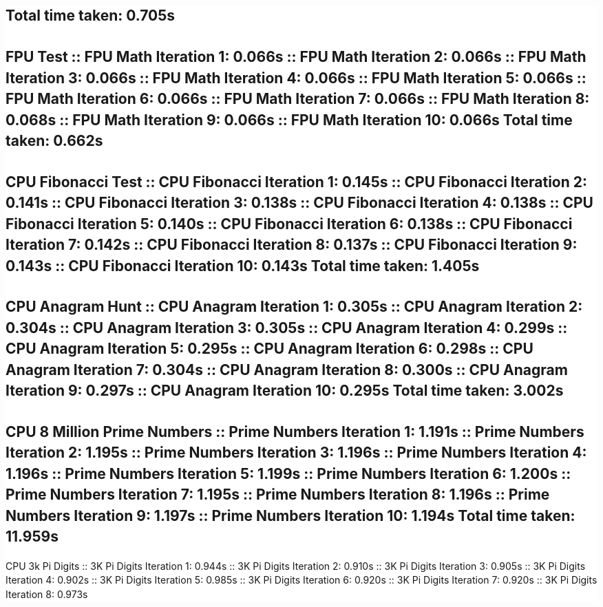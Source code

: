   Total time taken: 0.705s
  --------------------------------------------------------------------------------
  FPU Test
  :: FPU Math Iteration 1: 0.066s
  :: FPU Math Iteration 2: 0.066s
  :: FPU Math Iteration 3: 0.066s
  :: FPU Math Iteration 4: 0.066s
  :: FPU Math Iteration 5: 0.066s
  :: FPU Math Iteration 6: 0.066s
  :: FPU Math Iteration 7: 0.066s
  :: FPU Math Iteration 8: 0.068s
  :: FPU Math Iteration 9: 0.066s
  :: FPU Math Iteration 10: 0.066s
  Total time taken: 0.662s
  --------------------------------------------------------------------------------
  CPU Fibonacci Test
  :: CPU Fibonacci Iteration 1: 0.145s
  :: CPU Fibonacci Iteration 2: 0.141s
  :: CPU Fibonacci Iteration 3: 0.138s
  :: CPU Fibonacci Iteration 4: 0.138s
  :: CPU Fibonacci Iteration 5: 0.140s
  :: CPU Fibonacci Iteration 6: 0.138s
  :: CPU Fibonacci Iteration 7: 0.142s
  :: CPU Fibonacci Iteration 8: 0.137s
  :: CPU Fibonacci Iteration 9: 0.143s
  :: CPU Fibonacci Iteration 10: 0.143s
  Total time taken: 1.405s
  --------------------------------------------------------------------------------
  CPU Anagram Hunt
  :: CPU Anagram Iteration 1: 0.305s
  :: CPU Anagram Iteration 2: 0.304s
  :: CPU Anagram Iteration 3: 0.305s
  :: CPU Anagram Iteration 4: 0.299s
  :: CPU Anagram Iteration 5: 0.295s
  :: CPU Anagram Iteration 6: 0.298s
  :: CPU Anagram Iteration 7: 0.304s
  :: CPU Anagram Iteration 8: 0.300s
  :: CPU Anagram Iteration 9: 0.297s
  :: CPU Anagram Iteration 10: 0.295s
  Total time taken: 3.002s
  --------------------------------------------------------------------------------
  CPU 8 Million Prime Numbers
  :: Prime Numbers Iteration 1: 1.191s
  :: Prime Numbers Iteration 2: 1.195s
  :: Prime Numbers Iteration 3: 1.196s
  :: Prime Numbers Iteration 4: 1.196s
  :: Prime Numbers Iteration 5: 1.199s
  :: Prime Numbers Iteration 6: 1.200s
  :: Prime Numbers Iteration 7: 1.195s
  :: Prime Numbers Iteration 8: 1.196s
  :: Prime Numbers Iteration 9: 1.197s
  :: Prime Numbers Iteration 10: 1.194s
  Total time taken: 11.959s
  --------------------------------------------------------------------------------
  CPU 3k Pi Digits
  :: 3K Pi Digits Iteration 1: 0.944s
  :: 3K Pi Digits Iteration 2: 0.910s
  :: 3K Pi Digits Iteration 3: 0.905s
  :: 3K Pi Digits Iteration 4: 0.902s
  :: 3K Pi Digits Iteration 5: 0.985s
  :: 3K Pi Digits Iteration 6: 0.920s
  :: 3K Pi Digits Iteration 7: 0.920s
  :: 3K Pi Digits Iteration 8: 0.973s